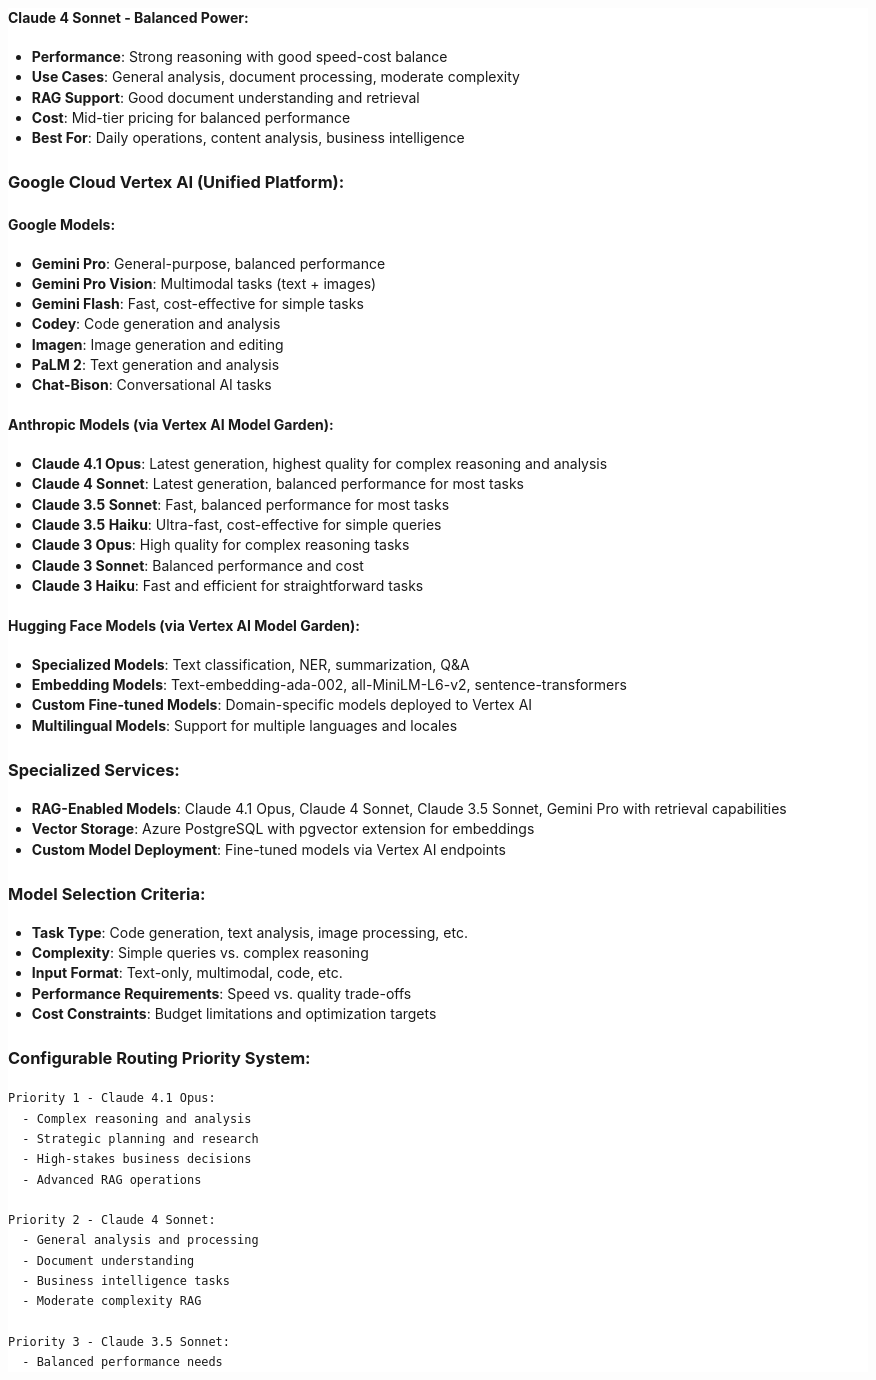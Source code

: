 #### **Claude 4 Sonnet - Balanced Power:**
- **Performance**: Strong reasoning with good speed-cost balance
- **Use Cases**: General analysis, document processing, moderate complexity
- **RAG Support**: Good document understanding and retrieval
- **Cost**: Mid-tier pricing for balanced performance
- **Best For**: Daily operations, content analysis, business intelligence

### **Google Cloud Vertex AI (Unified Platform):**

#### **Google Models:**
- **Gemini Pro**: General-purpose, balanced performance
- **Gemini Pro Vision**: Multimodal tasks (text + images)
- **Gemini Flash**: Fast, cost-effective for simple tasks
- **Codey**: Code generation and analysis
- **Imagen**: Image generation and editing
- **PaLM 2**: Text generation and analysis
- **Chat-Bison**: Conversational AI tasks

#### **Anthropic Models (via Vertex AI Model Garden):**
- **Claude 4.1 Opus**: Latest generation, highest quality for complex reasoning and analysis
- **Claude 4 Sonnet**: Latest generation, balanced performance for most tasks
- **Claude 3.5 Sonnet**: Fast, balanced performance for most tasks
- **Claude 3.5 Haiku**: Ultra-fast, cost-effective for simple queries
- **Claude 3 Opus**: High quality for complex reasoning tasks
- **Claude 3 Sonnet**: Balanced performance and cost
- **Claude 3 Haiku**: Fast and efficient for straightforward tasks

#### **Hugging Face Models (via Vertex AI Model Garden):**
- **Specialized Models**: Text classification, NER, summarization, Q&A
- **Embedding Models**: Text-embedding-ada-002, all-MiniLM-L6-v2, sentence-transformers
- **Custom Fine-tuned Models**: Domain-specific models deployed to Vertex AI
- **Multilingual Models**: Support for multiple languages and locales

### **Specialized Services:**
- **RAG-Enabled Models**: Claude 4.1 Opus, Claude 4 Sonnet, Claude 3.5 Sonnet, Gemini Pro with retrieval capabilities
- **Vector Storage**: Azure PostgreSQL with pgvector extension for embeddings
- **Custom Model Deployment**: Fine-tuned models via Vertex AI endpoints

### **Model Selection Criteria:**
- **Task Type**: Code generation, text analysis, image processing, etc.
- **Complexity**: Simple queries vs. complex reasoning
- **Input Format**: Text-only, multimodal, code, etc.
- **Performance Requirements**: Speed vs. quality trade-offs
- **Cost Constraints**: Budget limitations and optimization targets

### **Configurable Routing Priority System:**
```
Priority 1 - Claude 4.1 Opus:
  - Complex reasoning and analysis
  - Strategic planning and research
  - High-stakes business decisions
  - Advanced RAG operations

Priority 2 - Claude 4 Sonnet:
  - General analysis and processing
  - Document understanding
  - Business intelligence tasks
  - Moderate complexity RAG

Priority 3 - Claude 3.5 Sonnet:
  - Balanced performance needs
```